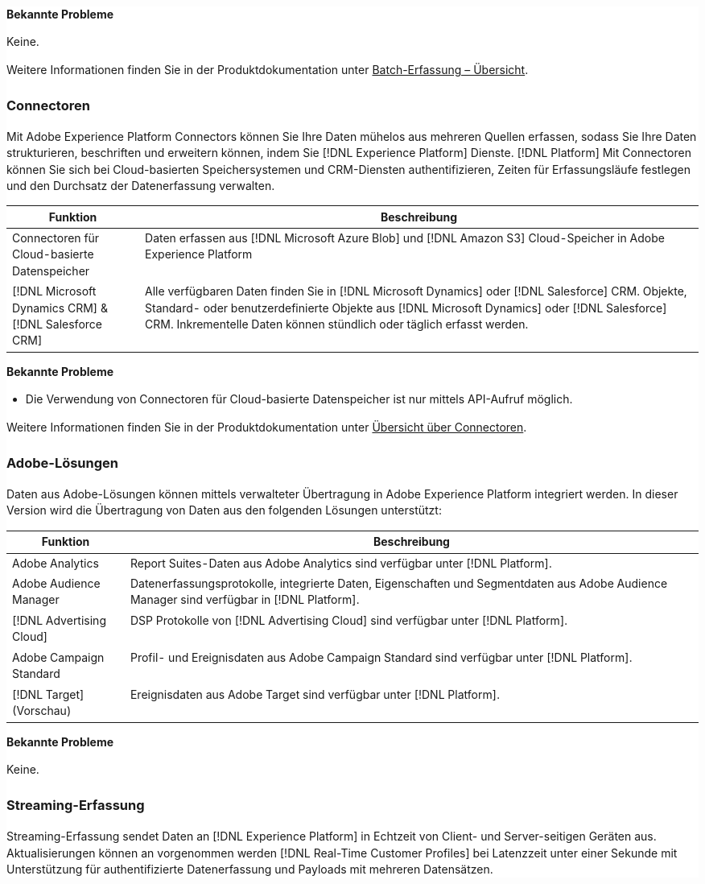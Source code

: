 **Bekannte Probleme**

Keine.

Weitere Informationen finden Sie in der Produktdokumentation unter [Batch-Erfassung – Übersicht](../../ingestion/batch-ingestion/overview.md).

### Connectoren

Mit Adobe Experience Platform Connectors können Sie Ihre Daten mühelos aus mehreren Quellen erfassen, sodass Sie Ihre Daten strukturieren, beschriften und erweitern können, indem Sie [!DNL Experience Platform] Dienste. [!DNL Platform] Mit Connectoren können Sie sich bei Cloud-basierten Speichersystemen und CRM-Diensten authentifizieren, Zeiten für Erfassungsläufe festlegen und den Durchsatz der Datenerfassung verwalten.

| Funktion | Beschreibung |
| -----------| ---------- |
| Connectoren für Cloud-basierte Datenspeicher | Daten erfassen aus [!DNL Microsoft Azure Blob] und [!DNL Amazon S3] Cloud-Speicher in Adobe Experience Platform |
| [!DNL Microsoft Dynamics CRM] &amp; [!DNL Salesforce CRM] | Alle verfügbaren Daten finden Sie in [!DNL Microsoft Dynamics] oder [!DNL Salesforce] CRM. Objekte, Standard- oder benutzerdefinierte Objekte aus [!DNL Microsoft Dynamics] oder [!DNL Salesforce] CRM. Inkrementelle Daten können stündlich oder täglich erfasst werden. |  |

**Bekannte Probleme**

* Die Verwendung von Connectoren für Cloud-basierte Datenspeicher ist nur mittels API-Aufruf möglich.


Weitere Informationen finden Sie in der Produktdokumentation unter [Übersicht über Connectoren](../../sources/home.md).

### Adobe-Lösungen

Daten aus Adobe-Lösungen können mittels verwalteter Übertragung in Adobe Experience Platform integriert werden. In dieser Version wird die Übertragung von Daten aus den folgenden Lösungen unterstützt:

| Funktion | Beschreibung |
| -----------| ---------- |
| Adobe Analytics | Report Suites-Daten aus Adobe Analytics sind verfügbar unter [!DNL Platform]. |
| Adobe Audience Manager | Datenerfassungsprotokolle, integrierte Daten, Eigenschaften und Segmentdaten aus Adobe Audience Manager sind verfügbar in [!DNL Platform]. |
| [!DNL Advertising Cloud] | DSP Protokolle von [!DNL Advertising Cloud] sind verfügbar unter [!DNL Platform]. |
| Adobe Campaign Standard | Profil- und Ereignisdaten aus Adobe Campaign Standard sind verfügbar unter [!DNL Platform]. |
| [!DNL Target] (Vorschau) | Ereignisdaten aus Adobe Target sind verfügbar unter [!DNL Platform]. |


**Bekannte Probleme**

Keine.

### Streaming-Erfassung

Streaming-Erfassung sendet Daten an [!DNL Experience Platform] in Echtzeit von Client- und Server-seitigen Geräten aus. Aktualisierungen können an vorgenommen werden [!DNL Real-Time Customer Profiles] bei Latenzzeit unter einer Sekunde mit Unterstützung für authentifizierte Datenerfassung und Payloads mit mehreren Datensätzen.
